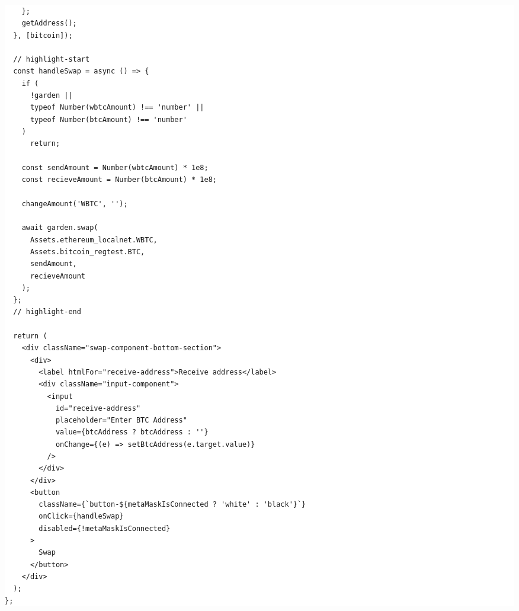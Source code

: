 ```tsx title="/src/SwapComponent.tsx"
    };
    getAddress();
  }, [bitcoin]);

  // highlight-start
  const handleSwap = async () => {
    if (
      !garden ||
      typeof Number(wbtcAmount) !== 'number' ||
      typeof Number(btcAmount) !== 'number'
    )
      return;

    const sendAmount = Number(wbtcAmount) * 1e8;
    const recieveAmount = Number(btcAmount) * 1e8;

    changeAmount('WBTC', '');

    await garden.swap(
      Assets.ethereum_localnet.WBTC,
      Assets.bitcoin_regtest.BTC,
      sendAmount,
      recieveAmount
    );
  };
  // highlight-end

  return (
    <div className="swap-component-bottom-section">
      <div>
        <label htmlFor="receive-address">Receive address</label>
        <div className="input-component">
          <input
            id="receive-address"
            placeholder="Enter BTC Address"
            value={btcAddress ? btcAddress : ''}
            onChange={(e) => setBtcAddress(e.target.value)}
          />
        </div>
      </div>
      <button
        className={`button-${metaMaskIsConnected ? 'white' : 'black'}`}
        onClick={handleSwap}
        disabled={!metaMaskIsConnected}
      >
        Swap
      </button>
    </div>
  );
};
```
